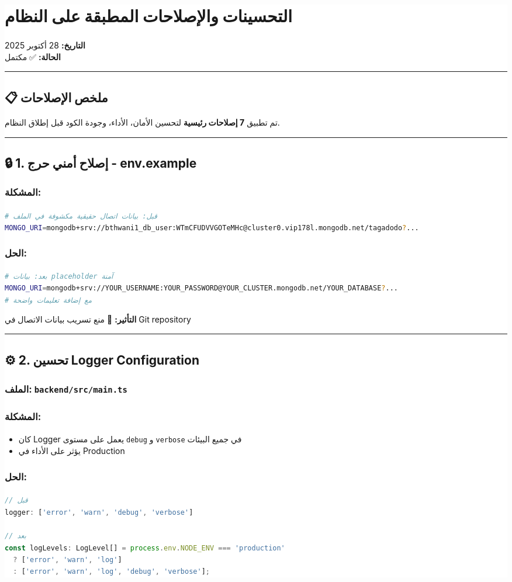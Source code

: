 # التحسينات والإصلاحات المطبقة على النظام

**التاريخ:** 28 أكتوبر 2025  
**الحالة:** ✅ مكتمل

---

## 📋 ملخص الإصلاحات

تم تطبيق **7 إصلاحات رئيسية** لتحسين الأمان، الأداء، وجودة الكود قبل إطلاق النظام.

---

## 🔒 1. إصلاح أمني حرج - env.example

### المشكلة:
```bash
# قبل: بيانات اتصال حقيقية مكشوفة في الملف
MONGO_URI=mongodb+srv://bthwani1_db_user:WTmCFUDVVGOTeMHc@cluster0.vip178l.mongodb.net/tagadodo?...
```

### الحل:
```bash
# بعد: بيانات placeholder آمنة
MONGO_URI=mongodb+srv://YOUR_USERNAME:YOUR_PASSWORD@YOUR_CLUSTER.mongodb.net/YOUR_DATABASE?...
# مع إضافة تعليمات واضحة
```

**التأثير:** 🚨 منع تسريب بيانات الاتصال في Git repository

---

## ⚙️ 2. تحسين Logger Configuration

### الملف: `backend/src/main.ts`

### المشكلة:
- كان Logger يعمل على مستوى `debug` و `verbose` في جميع البيئات
- يؤثر على الأداء في Production

### الحل:
```typescript
// قبل
logger: ['error', 'warn', 'debug', 'verbose']

// بعد
const logLevels: LogLevel[] = process.env.NODE_ENV === 'production' 
  ? ['error', 'warn', 'log']
  : ['error', 'warn', 'log', 'debug', 'verbose'];
```
